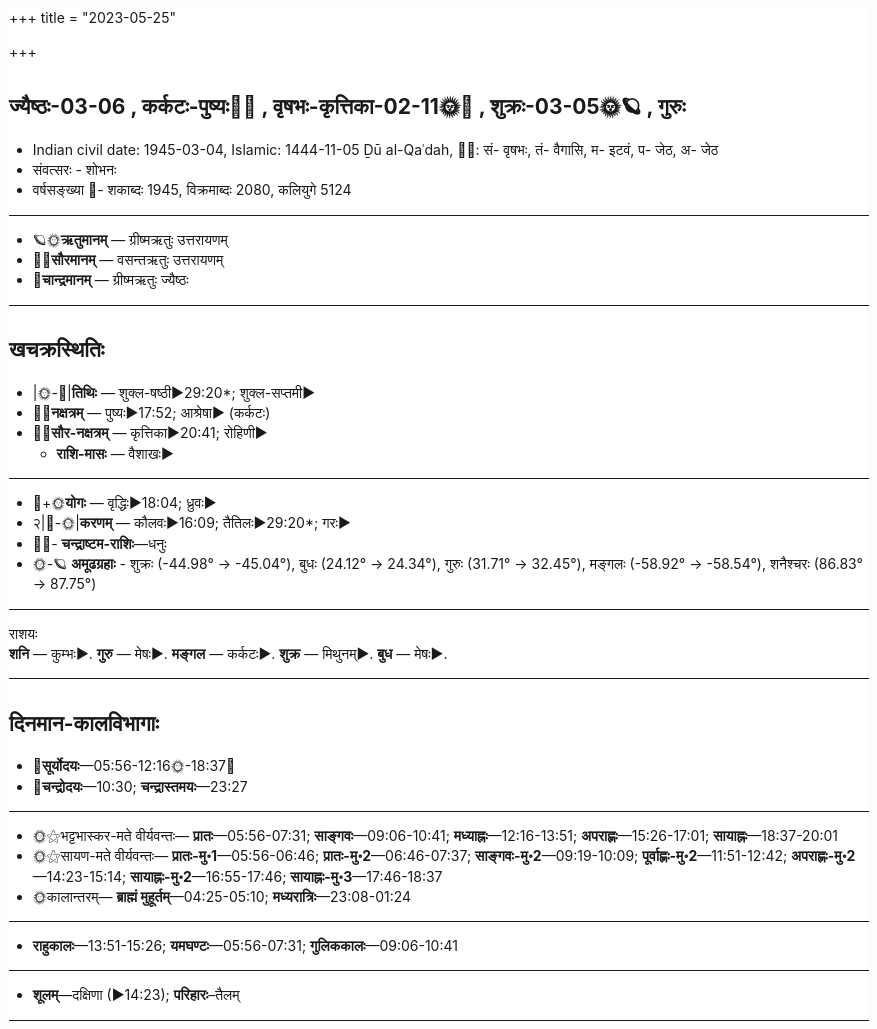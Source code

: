 +++
title = "2023-05-25"

+++
## ज्यैष्ठः-03-06  ,  कर्कटः-पुष्यः🌛🌌  ,  वृषभः-कृत्तिका-02-11🌞🌌  ,  शुक्रः-03-05🌞🪐  ,  गुरुः
- Indian civil date: 1945-03-04, Islamic: 1444-11-05 Ḏū al-Qaʿdah, 🌌🌞: सं- वृषभः, तं- वैगासि, म- इटवं, प- जेठ, अ- जेठ
- संवत्सरः - शोभनः
- वर्षसङ्ख्या 🌛- शकाब्दः 1945, विक्रमाब्दः 2080, कलियुगे 5124
___________________
- 🪐🌞**ऋतुमानम्** — ग्रीष्मऋतुः उत्तरायणम्
- 🌌🌞**सौरमानम्** — वसन्तऋतुः उत्तरायणम्
- 🌛**चान्द्रमानम्** — ग्रीष्मऋतुः ज्यैष्ठः
___________________


## खचक्रस्थितिः
- |🌞-🌛|**तिथिः** — शुक्ल-षष्ठी►29:20*; शुक्ल-सप्तमी►  
- 🌌🌛**नक्षत्रम्** — पुष्यः►17:52; आश्रेषा► (कर्कटः)  
- 🌌🌞**सौर-नक्षत्रम्** — कृत्तिका►20:41; रोहिणी►  
  - **राशि-मासः** — वैशाखः► 
___________________
- 🌛+🌞**योगः** — वृद्धिः►18:04; ध्रुवः►  
- २|🌛-🌞|**करणम्** — कौलवः►16:09; तैतिलः►29:20*; गरः►  
- 🌌🌛- **चन्द्राष्टम-राशिः**—धनुः  
- 🌞-🪐 **अमूढग्रहाः** - शुक्रः (-44.98° → -45.04°), बुधः (24.12° → 24.34°), गुरुः (31.71° → 32.45°), मङ्गलः (-58.92° → -58.54°), शनैश्चरः (86.83° → 87.75°)
___________________
राशयः  
**शनि** — कुम्भः►. **गुरु** — मेषः►. **मङ्गल** — कर्कटः►. **शुक्र** — मिथुनम्►. **बुध** — मेषः►. 
___________________


## दिनमान-कालविभागाः
- 🌅**सूर्योदयः**—05:56-12:16🌞️-18:37🌇  
- 🌛**चन्द्रोदयः**—10:30; **चन्द्रास्तमयः**—23:27  
___________________
- 🌞⚝भट्टभास्कर-मते वीर्यवन्तः— **प्रातः**—05:56-07:31; **साङ्गवः**—09:06-10:41; **मध्याह्नः**—12:16-13:51; **अपराह्णः**—15:26-17:01; **सायाह्नः**—18:37-20:01  
- 🌞⚝सायण-मते वीर्यवन्तः— **प्रातः-मु॰1**—05:56-06:46; **प्रातः-मु॰2**—06:46-07:37; **साङ्गवः-मु॰2**—09:19-10:09; **पूर्वाह्णः-मु॰2**—11:51-12:42; **अपराह्णः-मु॰2**—14:23-15:14; **सायाह्नः-मु॰2**—16:55-17:46; **सायाह्नः-मु॰3**—17:46-18:37  
- 🌞कालान्तरम्— **ब्राह्मं मुहूर्तम्**—04:25-05:10; **मध्यरात्रिः**—23:08-01:24  
___________________
- **राहुकालः**—13:51-15:26; **यमघण्टः**—05:56-07:31; **गुलिककालः**—09:06-10:41  
___________________
- **शूलम्**—दक्षिणा (►14:23); **परिहारः**–तैलम्  
___________________
